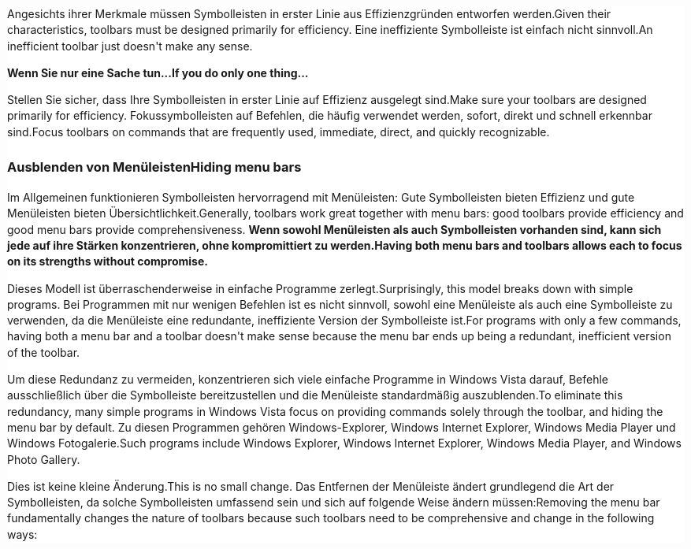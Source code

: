 <span data-ttu-id="d36b9-174">Angesichts ihrer Merkmale müssen Symbolleisten in erster Linie aus Effizienzgründen entworfen werden.</span><span class="sxs-lookup"><span data-stu-id="d36b9-174">Given their characteristics, toolbars must be designed primarily for efficiency.</span></span> <span data-ttu-id="d36b9-175">Eine ineffiziente Symbolleiste ist einfach nicht sinnvoll.</span><span class="sxs-lookup"><span data-stu-id="d36b9-175">An inefficient toolbar just doesn't make any sense.</span></span>

<span data-ttu-id="d36b9-176">**Wenn Sie nur eine Sache tun...**</span><span class="sxs-lookup"><span data-stu-id="d36b9-176">**If you do only one thing...**</span></span>

<span data-ttu-id="d36b9-177">Stellen Sie sicher, dass Ihre Symbolleisten in erster Linie auf Effizienz ausgelegt sind.</span><span class="sxs-lookup"><span data-stu-id="d36b9-177">Make sure your toolbars are designed primarily for efficiency.</span></span> <span data-ttu-id="d36b9-178">Fokussymbolleisten auf Befehlen, die häufig verwendet werden, sofort, direkt und schnell erkennbar sind.</span><span class="sxs-lookup"><span data-stu-id="d36b9-178">Focus toolbars on commands that are frequently used, immediate, direct, and quickly recognizable.</span></span>

### <a name="hiding-menu-bars"></a><span data-ttu-id="d36b9-179">Ausblenden von Menüleisten</span><span class="sxs-lookup"><span data-stu-id="d36b9-179">Hiding menu bars</span></span>

<span data-ttu-id="d36b9-180">Im Allgemeinen funktionieren Symbolleisten hervorragend mit Menüleisten: Gute Symbolleisten bieten Effizienz und gute Menüleisten bieten Übersichtlichkeit.</span><span class="sxs-lookup"><span data-stu-id="d36b9-180">Generally, toolbars work great together with menu bars: good toolbars provide efficiency and good menu bars provide comprehensiveness.</span></span> <span data-ttu-id="d36b9-181">**Wenn sowohl Menüleisten als auch Symbolleisten vorhanden sind, kann sich jede auf ihre Stärken konzentrieren, ohne kompromittiert zu werden.**</span><span class="sxs-lookup"><span data-stu-id="d36b9-181">**Having both menu bars and toolbars allows each to focus on its strengths without compromise.**</span></span>

<span data-ttu-id="d36b9-182">Dieses Modell ist überraschenderweise in einfache Programme zerlegt.</span><span class="sxs-lookup"><span data-stu-id="d36b9-182">Surprisingly, this model breaks down with simple programs.</span></span> <span data-ttu-id="d36b9-183">Bei Programmen mit nur wenigen Befehlen ist es nicht sinnvoll, sowohl eine Menüleiste als auch eine Symbolleiste zu verwenden, da die Menüleiste eine redundante, ineffiziente Version der Symbolleiste ist.</span><span class="sxs-lookup"><span data-stu-id="d36b9-183">For programs with only a few commands, having both a menu bar and a toolbar doesn't make sense because the menu bar ends up being a redundant, inefficient version of the toolbar.</span></span>

<span data-ttu-id="d36b9-184">Um diese Redundanz zu vermeiden, konzentrieren sich viele einfache Programme in Windows Vista darauf, Befehle ausschließlich über die Symbolleiste bereitzustellen und die Menüleiste standardmäßig auszublenden.</span><span class="sxs-lookup"><span data-stu-id="d36b9-184">To eliminate this redundancy, many simple programs in Windows Vista focus on providing commands solely through the toolbar, and hiding the menu bar by default.</span></span> <span data-ttu-id="d36b9-185">Zu diesen Programmen gehören Windows-Explorer, Windows Internet Explorer, Windows Media Player und Windows Fotogalerie.</span><span class="sxs-lookup"><span data-stu-id="d36b9-185">Such programs include Windows Explorer, Windows Internet Explorer, Windows Media Player, and Windows Photo Gallery.</span></span>

<span data-ttu-id="d36b9-186">Dies ist keine kleine Änderung.</span><span class="sxs-lookup"><span data-stu-id="d36b9-186">This is no small change.</span></span> <span data-ttu-id="d36b9-187">Das Entfernen der Menüleiste ändert grundlegend die Art der Symbolleisten, da solche Symbolleisten umfassend sein und sich auf folgende Weise ändern müssen:</span><span class="sxs-lookup"><span data-stu-id="d36b9-187">Removing the menu bar fundamentally changes the nature of toolbars because such toolbars need to be comprehensive and change in the following ways:</span></span>
